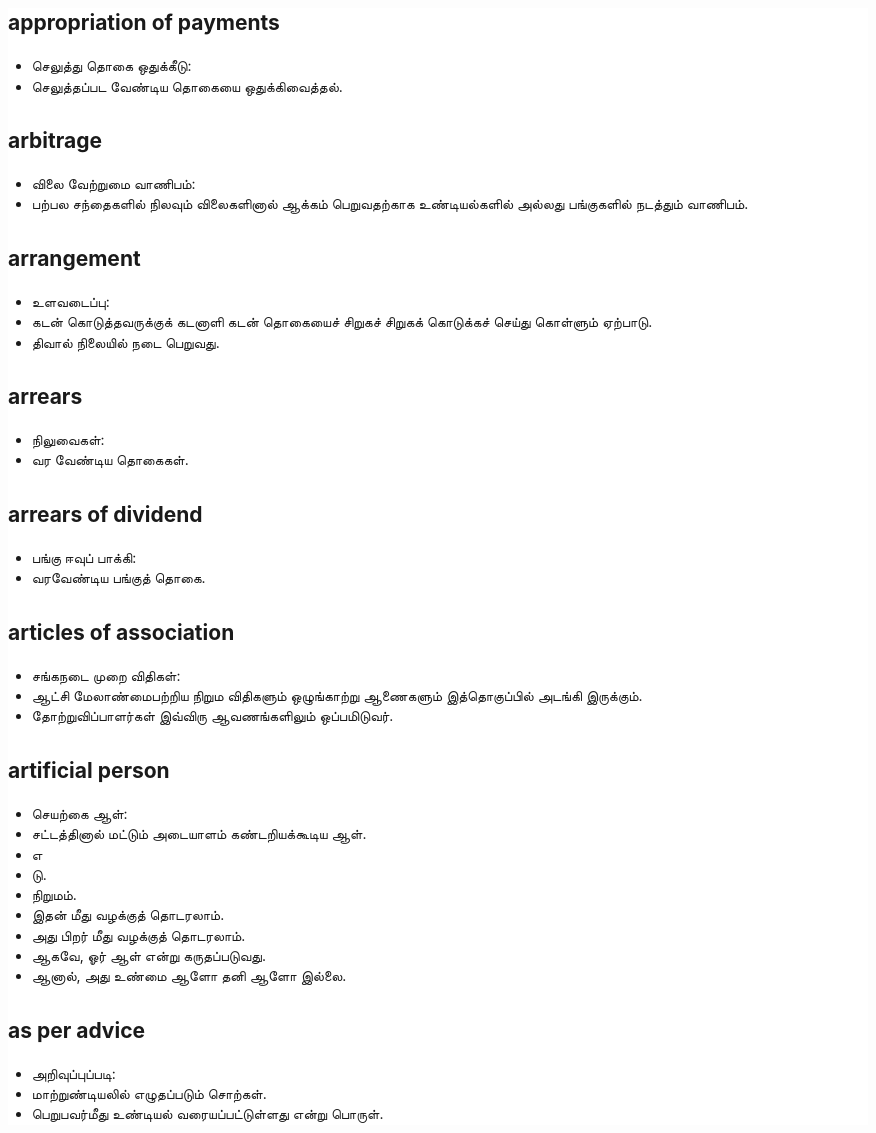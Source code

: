 ## appropriation of payments

-  செலுத்து தொகை ஒதுக்கீடு:
-  செலுத்தப்பட வேண்டிய தொகையை ஒதுக்கிவைத்தல்.

## arbitrage

- விலை வேற்றுமை வாணிபம்:
-  பற்பல சந்தைகளில் நிலவும் விலைகளினால் ஆக்கம் பெறுவதற்காக உண்டியல்களில் அல்லது பங்குகளில் நடத்தும் வாணிபம்.

## arrangement

- உளவடைப்பு:
-  கடன் கொடுத்தவருக்குக் கடனாளி கடன் தொகையைச் சிறுகச் சிறுகக் கொடுக்கச் செய்து கொள்ளும் ஏற்பாடு.
-  திவால் நிலையில் நடை பெறுவது.

## arrears

- நிலுவைகள்:
-  வர வேண்டிய தொகைகள்.

## arrears of dividend

- பங்கு ஈவுப் பாக்கி:
-  வரவேண்டிய பங்குத் தொகை.

## articles of association

- சங்கநடை முறை விதிகள்:
-  ஆட்சி மேலாண்மைபற்றிய நிறும விதிகளும் ஒழுங்காற்று ஆணைகளும் இத்தொகுப்பில் அடங்கி இருக்கும்.
-  தோற்றுவிப்பாளர்கள் இவ்விரு ஆவணங்களிலும் ஒப்பமிடுவர்.

## artificial person

- செயற்கை ஆள்:
-  சட்டத்தினால் மட்டும் அடையாளம் கண்டறியக்கூடிய ஆள்.
-  எ
- டு.
-  நிறுமம்.
-  இதன் மீது வழக்குத் தொடரலாம்.
-  அது பிறர் மீது வழக்குத் தொடரலாம்.
-  ஆகவே, ஓர் ஆள் என்று கருதப்படுவது.
-  ஆனால், அது உண்மை ஆளோ தனி ஆளோ இல்லை.

## as per advice

-  அறிவுப்புப்படி:
-  மாற்றுண்டியலில் எழுதப்படும் சொற்கள்.
-  பெறுபவர்மீது உண்டியல் வரையப்பட்டுள்ளது என்று பொருள்.
